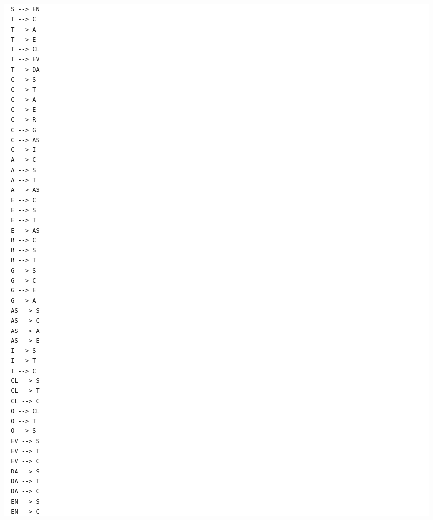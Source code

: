 ```mermaid
  S --> EN
  T --> C
  T --> A
  T --> E
  T --> CL
  T --> EV
  T --> DA
  C --> S
  C --> T
  C --> A
  C --> E
  C --> R
  C --> G
  C --> AS
  C --> I
  A --> C
  A --> S
  A --> T
  A --> AS
  E --> C
  E --> S
  E --> T
  E --> AS
  R --> C
  R --> S
  R --> T
  G --> S
  G --> C
  G --> E
  G --> A
  AS --> S
  AS --> C
  AS --> A
  AS --> E
  I --> S
  I --> T
  I --> C
  CL --> S
  CL --> T
  CL --> C
  O --> CL
  O --> T
  O --> S
  EV --> S
  EV --> T
  EV --> C
  DA --> S
  DA --> T
  DA --> C
  EN --> S
  EN --> C
```
